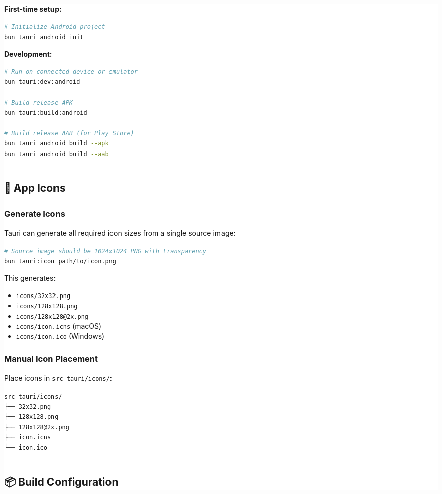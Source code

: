 **First-time setup:**
```bash
# Initialize Android project
bun tauri android init
```

**Development:**
```bash
# Run on connected device or emulator
bun tauri:dev:android

# Build release APK
bun tauri:build:android

# Build release AAB (for Play Store)
bun tauri android build --apk
bun tauri android build --aab
```

---

## 🎨 App Icons

### Generate Icons

Tauri can generate all required icon sizes from a single source image:

```bash
# Source image should be 1024x1024 PNG with transparency
bun tauri:icon path/to/icon.png
```

This generates:
- `icons/32x32.png`
- `icons/128x128.png`
- `icons/128x128@2x.png`
- `icons/icon.icns` (macOS)
- `icons/icon.ico` (Windows)

### Manual Icon Placement

Place icons in `src-tauri/icons/`:
```
src-tauri/icons/
├── 32x32.png
├── 128x128.png
├── 128x128@2x.png
├── icon.icns
└── icon.ico
```

---

## 📦 Build Configuration
